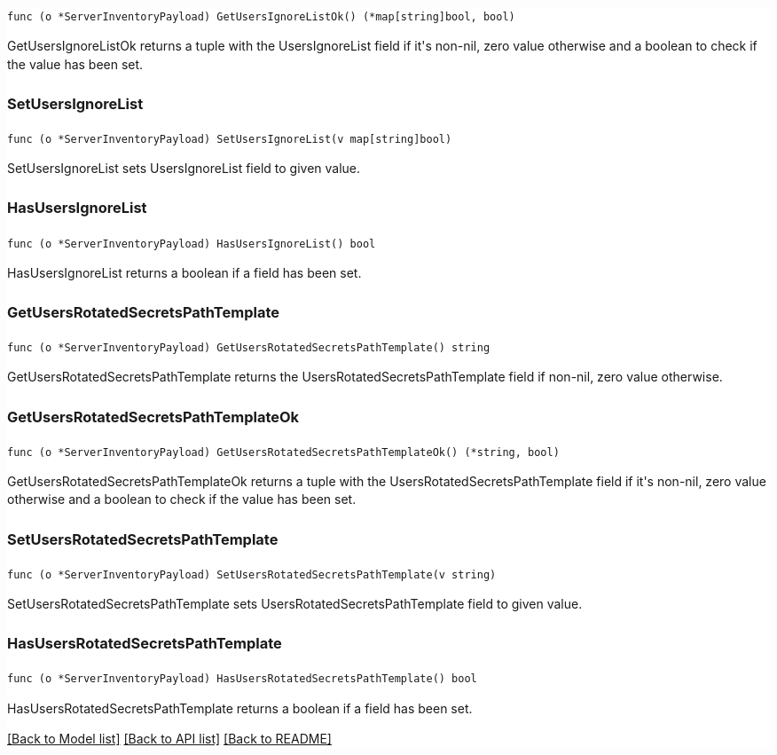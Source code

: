 `func (o *ServerInventoryPayload) GetUsersIgnoreListOk() (*map[string]bool, bool)`

GetUsersIgnoreListOk returns a tuple with the UsersIgnoreList field if it's non-nil, zero value otherwise
and a boolean to check if the value has been set.

### SetUsersIgnoreList

`func (o *ServerInventoryPayload) SetUsersIgnoreList(v map[string]bool)`

SetUsersIgnoreList sets UsersIgnoreList field to given value.

### HasUsersIgnoreList

`func (o *ServerInventoryPayload) HasUsersIgnoreList() bool`

HasUsersIgnoreList returns a boolean if a field has been set.

### GetUsersRotatedSecretsPathTemplate

`func (o *ServerInventoryPayload) GetUsersRotatedSecretsPathTemplate() string`

GetUsersRotatedSecretsPathTemplate returns the UsersRotatedSecretsPathTemplate field if non-nil, zero value otherwise.

### GetUsersRotatedSecretsPathTemplateOk

`func (o *ServerInventoryPayload) GetUsersRotatedSecretsPathTemplateOk() (*string, bool)`

GetUsersRotatedSecretsPathTemplateOk returns a tuple with the UsersRotatedSecretsPathTemplate field if it's non-nil, zero value otherwise
and a boolean to check if the value has been set.

### SetUsersRotatedSecretsPathTemplate

`func (o *ServerInventoryPayload) SetUsersRotatedSecretsPathTemplate(v string)`

SetUsersRotatedSecretsPathTemplate sets UsersRotatedSecretsPathTemplate field to given value.

### HasUsersRotatedSecretsPathTemplate

`func (o *ServerInventoryPayload) HasUsersRotatedSecretsPathTemplate() bool`

HasUsersRotatedSecretsPathTemplate returns a boolean if a field has been set.


[[Back to Model list]](../README.md#documentation-for-models) [[Back to API list]](../README.md#documentation-for-api-endpoints) [[Back to README]](../README.md)



